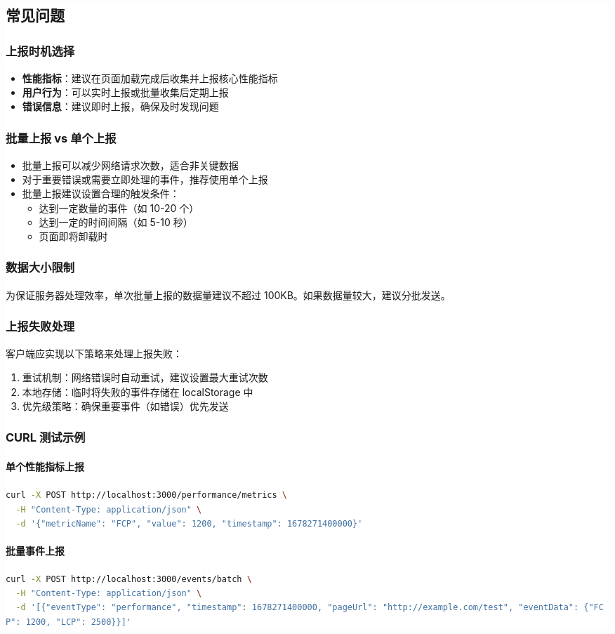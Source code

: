 ## 常见问题

### 上报时机选择

- **性能指标**：建议在页面加载完成后收集并上报核心性能指标
- **用户行为**：可以实时上报或批量收集后定期上报
- **错误信息**：建议即时上报，确保及时发现问题

### 批量上报 vs 单个上报

- 批量上报可以减少网络请求次数，适合非关键数据
- 对于重要错误或需要立即处理的事件，推荐使用单个上报
- 批量上报建议设置合理的触发条件：
  - 达到一定数量的事件（如 10-20 个）
  - 达到一定的时间间隔（如 5-10 秒）
  - 页面即将卸载时

### 数据大小限制

为保证服务器处理效率，单次批量上报的数据量建议不超过 100KB。如果数据量较大，建议分批发送。

### 上报失败处理

客户端应实现以下策略来处理上报失败：

1. 重试机制：网络错误时自动重试，建议设置最大重试次数
2. 本地存储：临时将失败的事件存储在 localStorage 中
3. 优先级策略：确保重要事件（如错误）优先发送

### CURL 测试示例

#### 单个性能指标上报

```bash
curl -X POST http://localhost:3000/performance/metrics \
  -H "Content-Type: application/json" \
  -d '{"metricName": "FCP", "value": 1200, "timestamp": 1678271400000}'
```

#### 批量事件上报

```bash
curl -X POST http://localhost:3000/events/batch \
  -H "Content-Type: application/json" \
  -d '[{"eventType": "performance", "timestamp": 1678271400000, "pageUrl": "http://example.com/test", "eventData": {"FCP": 1200, "LCP": 2500}}]'
```
